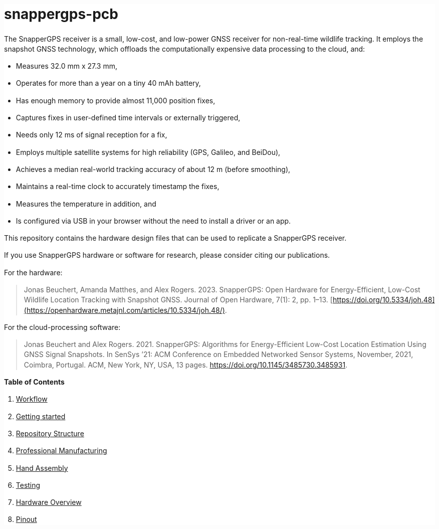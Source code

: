 # snappergps-pcb

The SnapperGPS receiver is a small, low-cost, and low-power GNSS receiver for non-real-time wildlife tracking. It employs the snapshot GNSS technology, which offloads the computationally expensive data processing to the cloud, and:

* Measures 32.0 mm x 27.3 mm,

* Operates for more than a year on a tiny 40 mAh battery,

* Has enough memory to provide almost 11,000 position fixes,

* Captures fixes in user-defined time intervals or externally triggered,

* Needs only 12 ms of signal reception for a fix,

* Employs multiple satellite systems for high reliability (GPS, Galileo, and BeiDou),

* Achieves a median real-world tracking accuracy of about 12 m (before smoothing),

* Maintains a real-time clock to accurately timestamp the fixes,

* Measures the temperature in addition, and

* Is configured via USB in your browser without the need to install a driver or an app.

This repository contains the hardware design files that can be used to replicate a SnapperGPS receiver.

If you use SnapperGPS hardware or software for research, please consider citing our publications.

For the hardware:

> Jonas Beuchert, Amanda Matthes, and Alex Rogers. 2023. SnapperGPS: Open Hardware for Energy-Efficient, Low-Cost Wildlife Location Tracking with Snapshot GNSS. Journal of Open Hardware, 7(1): 2, pp. 1–13. [https://doi.org/10.5334/joh.48](https://openhardware.metajnl.com/articles/10.5334/joh.48/).

For the cloud-processing software:

> Jonas Beuchert and Alex Rogers. 2021. SnapperGPS: Algorithms for Energy-Efficient Low-Cost Location Estimation Using GNSS Signal Snapshots. In SenSys ’21: ACM Conference on Embedded Networked Sensor Systems, November, 2021, Coimbra, Portugal. ACM, New York, NY, USA, 13 pages. https://doi.org/10.1145/3485730.3485931.

**Table of Contents**

1. [Workflow](#workflow)

2. [Getting started](#getting-started)

3. [Repository Structure](#repository-structure)

4. [Professional Manufacturing](#professional-manufacturing)

5. [Hand Assembly](#hand-assembly)

6. [Testing](#testing)

7. [Hardware Overview](#hardware-overview)

8. [Pinout](#pinout)
